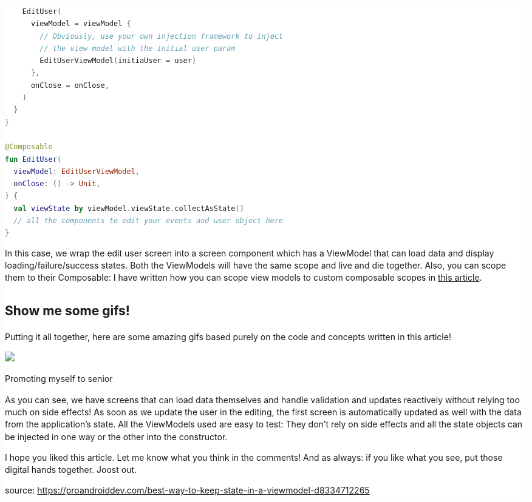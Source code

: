 ```kotlin
    EditUser(
      viewModel = viewModel {
        // Obviously, use your own injection framework to inject
        // the view model with the initial user param
        EditUserViewModel(initiaUser = user)
      },
      onClose = onClose,
    )
  }
}

@Composable
fun EditUser(
  viewModel: EditUserViewModel,
  onClose: () -> Unit,
) {
  val viewState by viewModel.viewState.collectAsState()
  // all the components to edit your events and user object here
}
```

In this case, we wrap the edit user screen into a screen component which has a ViewModel that can load data and display loading/failure/success states. Both the ViewModels will have the same scope and live and die together. Also, you can scope them to their Composable: I have written how you can scope view models to custom composable scopes in [this article](https://proandroiddev.com/composable-scoped-viewmodel-an-interesting-experiment-b982b86d84cd).

## Show me some gifs!

Putting it all together, here are some amazing gifs based purely on the code and concepts written in this article!

![](https://miro.medium.com/v2/resize:fit:800/1*BNgKDjKcXsU_ukXrhYA0jA.gif)

Promoting myself to senior

As you can see, we have screens that can load data themselves and handle validation and updates reactively without relying too much on side effects! As soon as we update the user in the editing, the first screen is automatically updated as well with the data from the application’s state. All the ViewModels used are easy to test: They don’t rely on side effects and all the state objects can be injected in one way or the other into the constructor.

I hope you liked this article. Let me know what you think in the comments! And as always: if you like what you see, put those digital hands together. Joost out.

source: https://proandroiddev.com/best-way-to-keep-state-in-a-viewmodel-d8334712265
